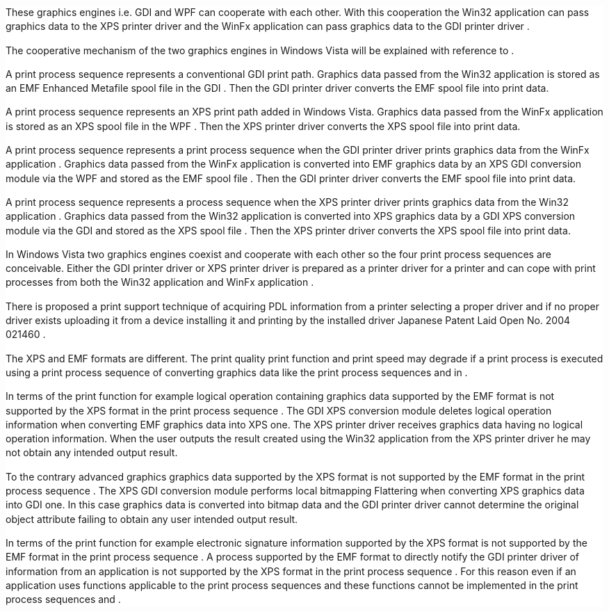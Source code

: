 These graphics engines i.e. GDI and WPF can cooperate with each other. With this cooperation the Win32 application can pass graphics data to the XPS printer driver and the WinFx application can pass graphics data to the GDI printer driver .

The cooperative mechanism of the two graphics engines in Windows Vista will be explained with reference to .

A print process sequence represents a conventional GDI print path. Graphics data passed from the Win32 application is stored as an EMF Enhanced Metafile spool file in the GDI . Then the GDI printer driver converts the EMF spool file into print data.

A print process sequence represents an XPS print path added in Windows Vista. Graphics data passed from the WinFx application is stored as an XPS spool file in the WPF . Then the XPS printer driver converts the XPS spool file into print data.

A print process sequence represents a print process sequence when the GDI printer driver prints graphics data from the WinFx application . Graphics data passed from the WinFx application is converted into EMF graphics data by an XPS GDI conversion module via the WPF and stored as the EMF spool file . Then the GDI printer driver converts the EMF spool file into print data.

A print process sequence represents a process sequence when the XPS printer driver prints graphics data from the Win32 application . Graphics data passed from the Win32 application is converted into XPS graphics data by a GDI XPS conversion module via the GDI and stored as the XPS spool file . Then the XPS printer driver converts the XPS spool file into print data.

In Windows Vista two graphics engines coexist and cooperate with each other so the four print process sequences are conceivable. Either the GDI printer driver or XPS printer driver is prepared as a printer driver for a printer and can cope with print processes from both the Win32 application and WinFx application .

There is proposed a print support technique of acquiring PDL information from a printer selecting a proper driver and if no proper driver exists uploading it from a device installing it and printing by the installed driver Japanese Patent Laid Open No. 2004 021460 .

The XPS and EMF formats are different. The print quality print function and print speed may degrade if a print process is executed using a print process sequence of converting graphics data like the print process sequences and in .

In terms of the print function for example logical operation containing graphics data supported by the EMF format is not supported by the XPS format in the print process sequence . The GDI XPS conversion module deletes logical operation information when converting EMF graphics data into XPS one. The XPS printer driver receives graphics data having no logical operation information. When the user outputs the result created using the Win32 application from the XPS printer driver he may not obtain any intended output result.

To the contrary advanced graphics graphics data supported by the XPS format is not supported by the EMF format in the print process sequence . The XPS GDI conversion module performs local bitmapping Flattering when converting XPS graphics data into GDI one. In this case graphics data is converted into bitmap data and the GDI printer driver cannot determine the original object attribute failing to obtain any user intended output result.

In terms of the print function for example electronic signature information supported by the XPS format is not supported by the EMF format in the print process sequence . A process supported by the EMF format to directly notify the GDI printer driver of information from an application is not supported by the XPS format in the print process sequence . For this reason even if an application uses functions applicable to the print process sequences and these functions cannot be implemented in the print process sequences and .
